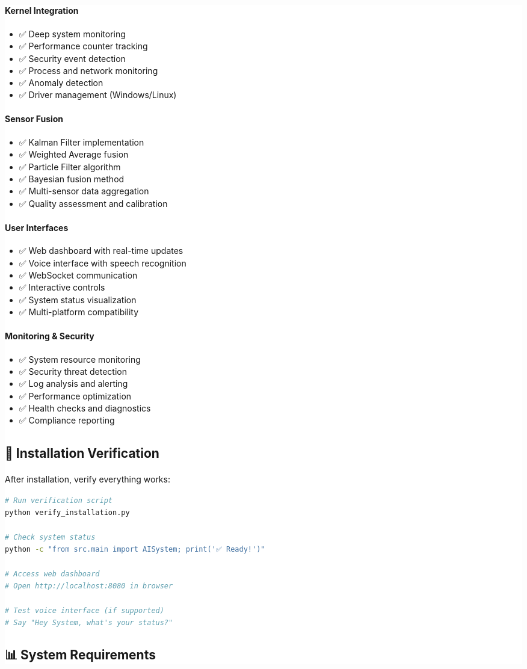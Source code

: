 #### Kernel Integration
- ✅ Deep system monitoring
- ✅ Performance counter tracking
- ✅ Security event detection
- ✅ Process and network monitoring
- ✅ Anomaly detection
- ✅ Driver management (Windows/Linux)

#### Sensor Fusion
- ✅ Kalman Filter implementation
- ✅ Weighted Average fusion
- ✅ Particle Filter algorithm
- ✅ Bayesian fusion method
- ✅ Multi-sensor data aggregation
- ✅ Quality assessment and calibration

#### User Interfaces
- ✅ Web dashboard with real-time updates
- ✅ Voice interface with speech recognition
- ✅ WebSocket communication
- ✅ Interactive controls
- ✅ System status visualization
- ✅ Multi-platform compatibility

#### Monitoring & Security
- ✅ System resource monitoring
- ✅ Security threat detection
- ✅ Log analysis and alerting
- ✅ Performance optimization
- ✅ Health checks and diagnostics
- ✅ Compliance reporting

## 🎯 Installation Verification

After installation, verify everything works:

```bash
# Run verification script
python verify_installation.py

# Check system status
python -c "from src.main import AISystem; print('✅ Ready!')"

# Access web dashboard
# Open http://localhost:8080 in browser

# Test voice interface (if supported)
# Say "Hey System, what's your status?"
```

## 📊 System Requirements
